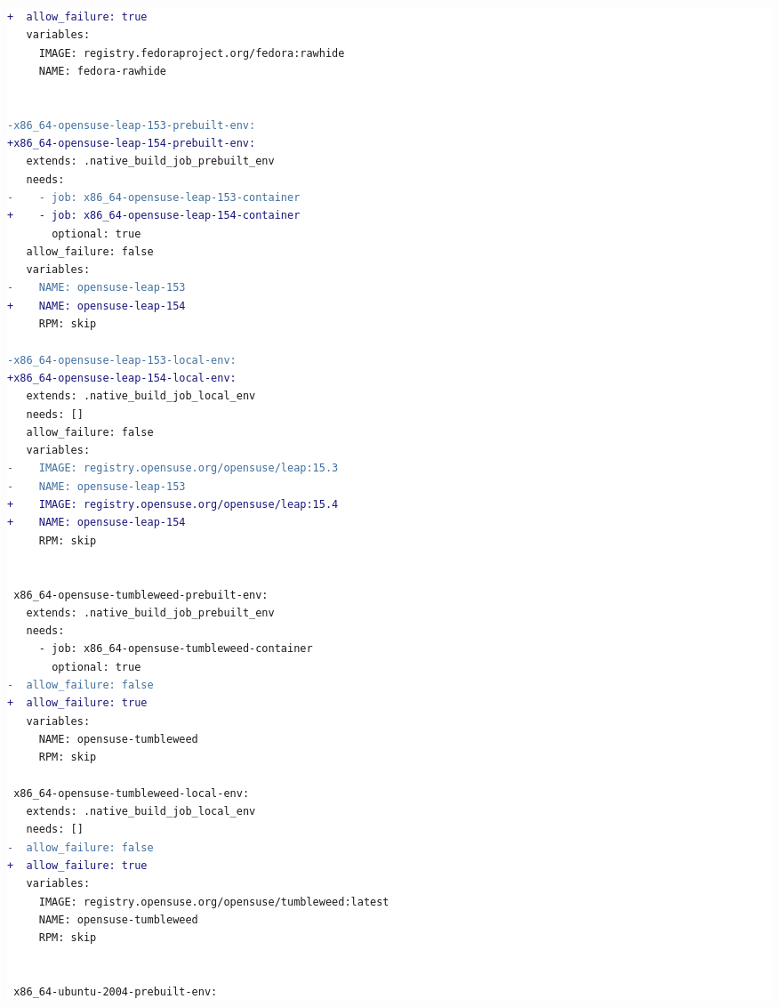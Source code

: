 ```diff
+  allow_failure: true
   variables:
     IMAGE: registry.fedoraproject.org/fedora:rawhide
     NAME: fedora-rawhide
 
 
-x86_64-opensuse-leap-153-prebuilt-env:
+x86_64-opensuse-leap-154-prebuilt-env:
   extends: .native_build_job_prebuilt_env
   needs:
-    - job: x86_64-opensuse-leap-153-container
+    - job: x86_64-opensuse-leap-154-container
       optional: true
   allow_failure: false
   variables:
-    NAME: opensuse-leap-153
+    NAME: opensuse-leap-154
     RPM: skip
 
-x86_64-opensuse-leap-153-local-env:
+x86_64-opensuse-leap-154-local-env:
   extends: .native_build_job_local_env
   needs: []
   allow_failure: false
   variables:
-    IMAGE: registry.opensuse.org/opensuse/leap:15.3
-    NAME: opensuse-leap-153
+    IMAGE: registry.opensuse.org/opensuse/leap:15.4
+    NAME: opensuse-leap-154
     RPM: skip
 
 
 x86_64-opensuse-tumbleweed-prebuilt-env:
   extends: .native_build_job_prebuilt_env
   needs:
     - job: x86_64-opensuse-tumbleweed-container
       optional: true
-  allow_failure: false
+  allow_failure: true
   variables:
     NAME: opensuse-tumbleweed
     RPM: skip
 
 x86_64-opensuse-tumbleweed-local-env:
   extends: .native_build_job_local_env
   needs: []
-  allow_failure: false
+  allow_failure: true
   variables:
     IMAGE: registry.opensuse.org/opensuse/tumbleweed:latest
     NAME: opensuse-tumbleweed
     RPM: skip
 
 
 x86_64-ubuntu-2004-prebuilt-env:
```
